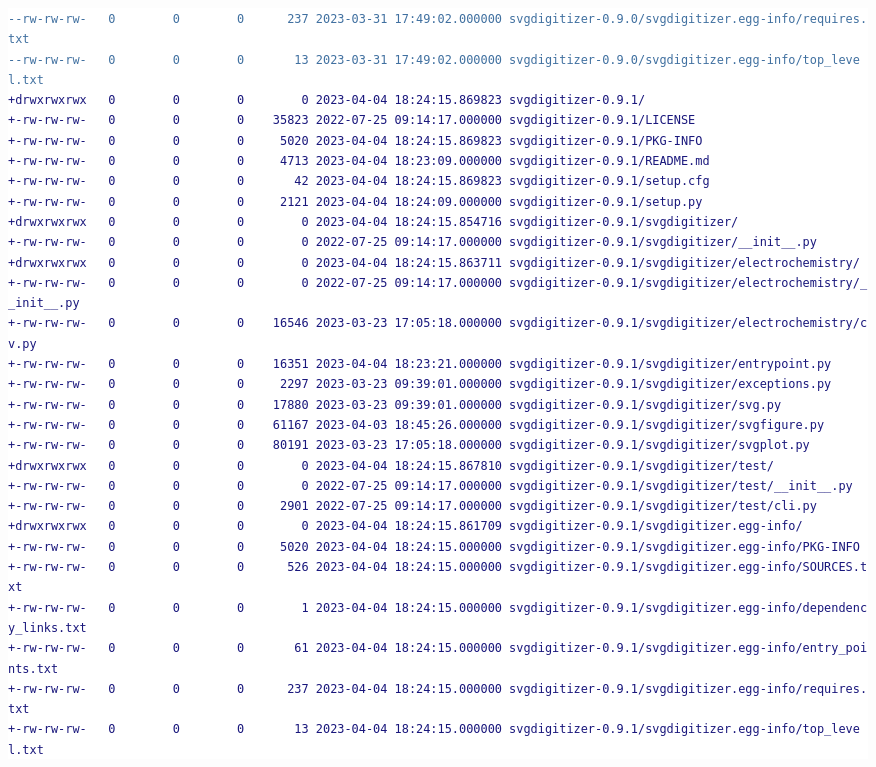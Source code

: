 ```diff
--rw-rw-rw-   0        0        0      237 2023-03-31 17:49:02.000000 svgdigitizer-0.9.0/svgdigitizer.egg-info/requires.txt
--rw-rw-rw-   0        0        0       13 2023-03-31 17:49:02.000000 svgdigitizer-0.9.0/svgdigitizer.egg-info/top_level.txt
+drwxrwxrwx   0        0        0        0 2023-04-04 18:24:15.869823 svgdigitizer-0.9.1/
+-rw-rw-rw-   0        0        0    35823 2022-07-25 09:14:17.000000 svgdigitizer-0.9.1/LICENSE
+-rw-rw-rw-   0        0        0     5020 2023-04-04 18:24:15.869823 svgdigitizer-0.9.1/PKG-INFO
+-rw-rw-rw-   0        0        0     4713 2023-04-04 18:23:09.000000 svgdigitizer-0.9.1/README.md
+-rw-rw-rw-   0        0        0       42 2023-04-04 18:24:15.869823 svgdigitizer-0.9.1/setup.cfg
+-rw-rw-rw-   0        0        0     2121 2023-04-04 18:24:09.000000 svgdigitizer-0.9.1/setup.py
+drwxrwxrwx   0        0        0        0 2023-04-04 18:24:15.854716 svgdigitizer-0.9.1/svgdigitizer/
+-rw-rw-rw-   0        0        0        0 2022-07-25 09:14:17.000000 svgdigitizer-0.9.1/svgdigitizer/__init__.py
+drwxrwxrwx   0        0        0        0 2023-04-04 18:24:15.863711 svgdigitizer-0.9.1/svgdigitizer/electrochemistry/
+-rw-rw-rw-   0        0        0        0 2022-07-25 09:14:17.000000 svgdigitizer-0.9.1/svgdigitizer/electrochemistry/__init__.py
+-rw-rw-rw-   0        0        0    16546 2023-03-23 17:05:18.000000 svgdigitizer-0.9.1/svgdigitizer/electrochemistry/cv.py
+-rw-rw-rw-   0        0        0    16351 2023-04-04 18:23:21.000000 svgdigitizer-0.9.1/svgdigitizer/entrypoint.py
+-rw-rw-rw-   0        0        0     2297 2023-03-23 09:39:01.000000 svgdigitizer-0.9.1/svgdigitizer/exceptions.py
+-rw-rw-rw-   0        0        0    17880 2023-03-23 09:39:01.000000 svgdigitizer-0.9.1/svgdigitizer/svg.py
+-rw-rw-rw-   0        0        0    61167 2023-04-03 18:45:26.000000 svgdigitizer-0.9.1/svgdigitizer/svgfigure.py
+-rw-rw-rw-   0        0        0    80191 2023-03-23 17:05:18.000000 svgdigitizer-0.9.1/svgdigitizer/svgplot.py
+drwxrwxrwx   0        0        0        0 2023-04-04 18:24:15.867810 svgdigitizer-0.9.1/svgdigitizer/test/
+-rw-rw-rw-   0        0        0        0 2022-07-25 09:14:17.000000 svgdigitizer-0.9.1/svgdigitizer/test/__init__.py
+-rw-rw-rw-   0        0        0     2901 2022-07-25 09:14:17.000000 svgdigitizer-0.9.1/svgdigitizer/test/cli.py
+drwxrwxrwx   0        0        0        0 2023-04-04 18:24:15.861709 svgdigitizer-0.9.1/svgdigitizer.egg-info/
+-rw-rw-rw-   0        0        0     5020 2023-04-04 18:24:15.000000 svgdigitizer-0.9.1/svgdigitizer.egg-info/PKG-INFO
+-rw-rw-rw-   0        0        0      526 2023-04-04 18:24:15.000000 svgdigitizer-0.9.1/svgdigitizer.egg-info/SOURCES.txt
+-rw-rw-rw-   0        0        0        1 2023-04-04 18:24:15.000000 svgdigitizer-0.9.1/svgdigitizer.egg-info/dependency_links.txt
+-rw-rw-rw-   0        0        0       61 2023-04-04 18:24:15.000000 svgdigitizer-0.9.1/svgdigitizer.egg-info/entry_points.txt
+-rw-rw-rw-   0        0        0      237 2023-04-04 18:24:15.000000 svgdigitizer-0.9.1/svgdigitizer.egg-info/requires.txt
+-rw-rw-rw-   0        0        0       13 2023-04-04 18:24:15.000000 svgdigitizer-0.9.1/svgdigitizer.egg-info/top_level.txt
```
